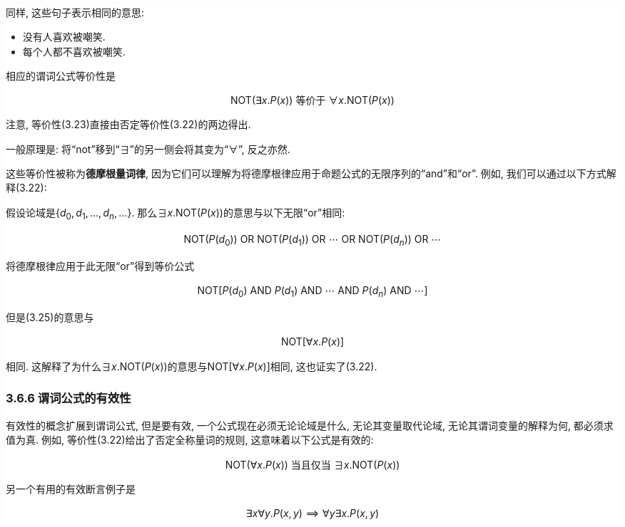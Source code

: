 同样, 这些句子表示相同的意思:

-   没有人喜欢被嘲笑.
-   每个人都不喜欢被嘲笑.

相应的谓词公式等价性是

$$
\text{NOT}(\exists x. P(x)) \text{ 等价于 } \forall x. \text{NOT}(P(x)) \tag{3.23}
$$

注意, 等价性(3.23)直接由否定等价性(3.22)的两边得出.

一般原理是: 将“not”移到“$\exists$”的另一侧会将其变为“$\forall$”,
反之亦然.

这些等价性被称为**德摩根量词律**,
因为它们可以理解为将德摩根律应用于命题公式的无限序列的“and”和“or”. 例如,
我们可以通过以下方式解释(3.22):

假设论域是$\{d_0, d_1, \ldots, d_n, \ldots\}$.
那么$\exists x. \text{NOT}(P(x))$的意思与以下无限“or”相同:

$$
\text{NOT}(P(d_0)) \text{ OR } \text{NOT}(P(d_1)) \text{ OR } \cdots \text{ OR } \text{NOT}(P(d_n)) \text{ OR } \cdots \tag{3.24}
$$

将德摩根律应用于此无限“or”得到等价公式

$$
\text{NOT}[P(d_0) \text{ AND } P(d_1) \text{ AND } \cdots \text{ AND } P(d_n) \text{ AND } \cdots] \tag{3.25}
$$

但是(3.25)的意思与

$$
\text{NOT}[\forall x. P(x)]
$$

相同.
这解释了为什么$\exists x. \text{NOT}(P(x))$的意思与$\text{NOT}[\forall x. P(x)]$相同,
这也证实了(3.22).

### 3.6.6 谓词公式的有效性

有效性的概念扩展到谓词公式, 但是要有效, 一个公式现在必须无论论域是什么,
无论其变量取代论域, 无论其谓词变量的解释为何, 都必须求值为真. 例如,
等价性(3.22)给出了否定全称量词的规则, 这意味着以下公式是有效的:

$$
\text{NOT}(\forall x. P(x)) \text{ 当且仅当 } \exists x. \text{NOT}(P(x)) \tag{3.26}
$$

另一个有用的有效断言例子是

$$
\exists x \forall y. P(x, y) \implies \forall y \exists x. P(x, y) \tag{3.27}
$$

